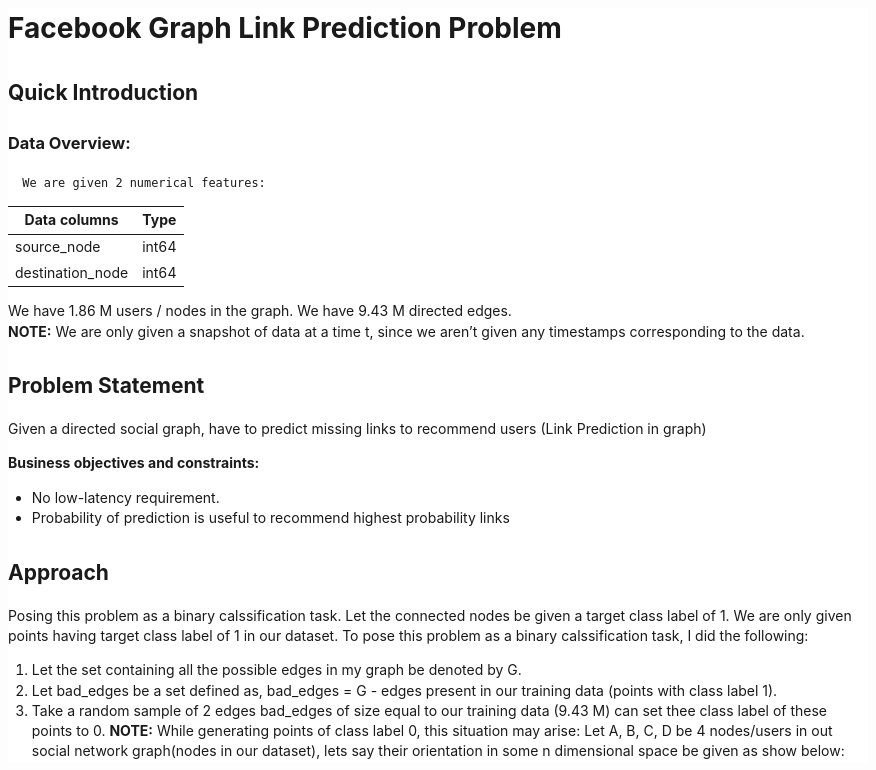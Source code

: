 # Facebook Graph Link Prediction Problem

## Quick Introduction
  
  ### Data Overview:
      We are given 2 numerical features:  
     
|  Data columns                 | Type                              |
| ------------------------------| --------------------------------- |
| source_node                   | int64                             |
| destination_node              | int64                             |


   We have 1.86 M users / nodes in the graph.
   We have 9.43 M directed edges.  
   **NOTE:** We are only given a snapshot of data at a time t, since we aren’t given any timestamps corresponding to the data.

## Problem Statement 
Given a directed social graph, have to predict missing links to recommend users (Link Prediction in graph)

**Business objectives and constraints:**
- No low-latency requirement.
- Probability of prediction is useful to recommend highest probability links

## Approach 
Posing this problem as a binary calssification task. 
  Let the connected nodes be given a target class label of 1. We are only given points having target class label of 1 in our dataset. To pose this problem as a binary calssification task, I did the following:
  1. Let the set containing all the possible edges in my graph be denoted by G.
  2. Let bad_edges be a set defined as, bad_edges = G - edges present in our training data (points with class label 1).
  3. Take a random sample of 2 edges bad_edges of size equal to our training data (9.43 M) can set thee class label of these points to 0.
  **NOTE:** 
  While generating points of class label 0, this situation may arise:
  Let A, B, C, D be 4 nodes/users in out social network graph(nodes in our dataset), lets say their orientation in some n dimensional space be given as show below: